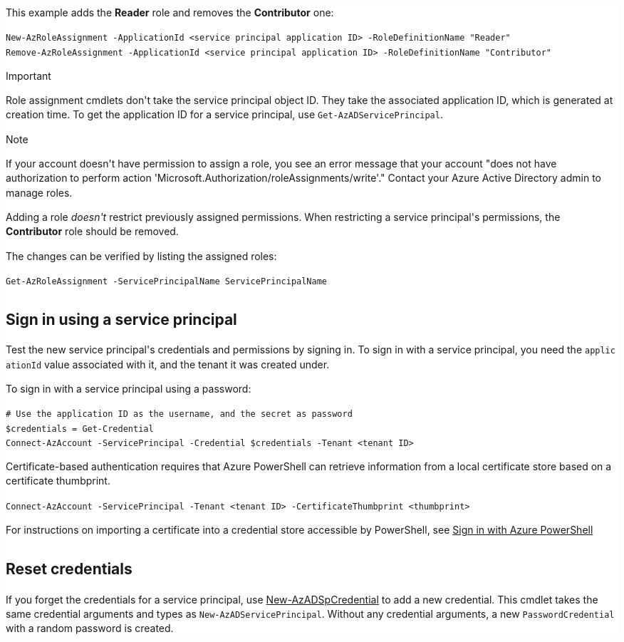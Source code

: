 This example adds the **Reader** role and removes the **Contributor** one:

```azurepowershell-interactive
New-AzRoleAssignment -ApplicationId <service principal application ID> -RoleDefinitionName "Reader"
Remove-AzRoleAssignment -ApplicationId <service principal application ID> -RoleDefinitionName "Contributor"
```

> [!IMPORTANT]
> Role assignment cmdlets don't take the service principal object ID. They take the associated application ID, which is generated at creation time. To get the application ID for a service principal, use `Get-AzADServicePrincipal`.

> [!NOTE]
> If your account doesn't have permission to assign a role, you see an error message that your account "does not have authorization to
> perform action 'Microsoft.Authorization/roleAssignments/write'." Contact your Azure Active Directory admin to manage roles.

Adding a role _doesn't_ restrict previously assigned permissions. When restricting a service principal's permissions, the __Contributor__ role should be removed.

The changes can be verified by listing the assigned roles:

```azurepowershell-interactive
Get-AzRoleAssignment -ServicePrincipalName ServicePrincipalName
```

## Sign in using a service principal

Test the new service principal's credentials and permissions by signing in. To sign in with a service principal, you need the `applicationId` value associated with it, and the tenant it was created under.

To sign in with a service principal using a password:

```azurepowershell-interactive
# Use the application ID as the username, and the secret as password
$credentials = Get-Credential
Connect-AzAccount -ServicePrincipal -Credential $credentials -Tenant <tenant ID> 
```

Certificate-based authentication requires that Azure PowerShell can retrieve information from a local certificate
store based on a certificate thumbprint.

```azurepowershell-interactive
Connect-AzAccount -ServicePrincipal -Tenant <tenant ID> -CertificateThumbprint <thumbprint>
```

For instructions on importing a certificate into a credential store accessible by PowerShell, see [Sign in with Azure PowerShell](authenticate-azureps.md#sp-signin)

## Reset credentials

If you forget the credentials for a service principal, use [New-AzADSpCredential](/powershell/module/az.resources/new-azadspcredential) to add a new credential. This cmdlet takes the same credential arguments and types as `New-AzADServicePrincipal`. Without any credential arguments, a new `PasswordCredential` with a random password is created.
